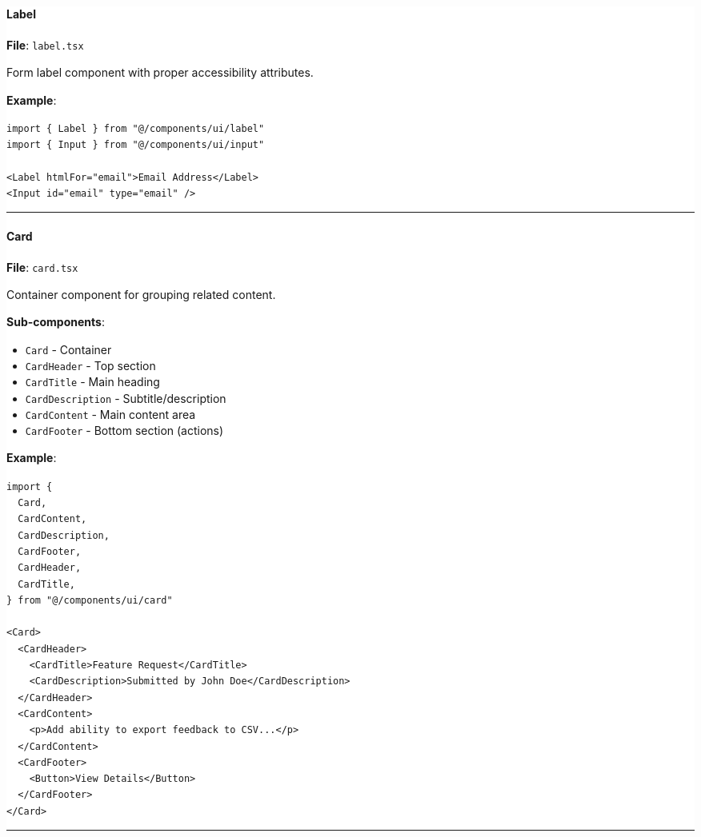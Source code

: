 
#### Label
**File**: `label.tsx`

Form label component with proper accessibility attributes.

**Example**:
```tsx
import { Label } from "@/components/ui/label"
import { Input } from "@/components/ui/input"

<Label htmlFor="email">Email Address</Label>
<Input id="email" type="email" />
```

---

#### Card
**File**: `card.tsx`

Container component for grouping related content.

**Sub-components**:
- `Card` - Container
- `CardHeader` - Top section
- `CardTitle` - Main heading
- `CardDescription` - Subtitle/description
- `CardContent` - Main content area
- `CardFooter` - Bottom section (actions)

**Example**:
```tsx
import {
  Card,
  CardContent,
  CardDescription,
  CardFooter,
  CardHeader,
  CardTitle,
} from "@/components/ui/card"

<Card>
  <CardHeader>
    <CardTitle>Feature Request</CardTitle>
    <CardDescription>Submitted by John Doe</CardDescription>
  </CardHeader>
  <CardContent>
    <p>Add ability to export feedback to CSV...</p>
  </CardContent>
  <CardFooter>
    <Button>View Details</Button>
  </CardFooter>
</Card>
```

---